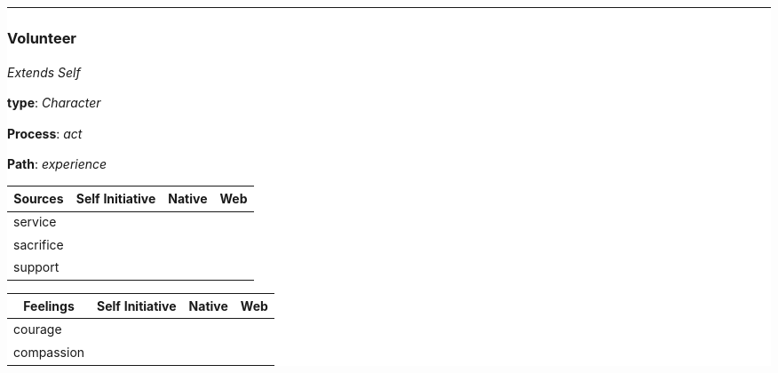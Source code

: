 ***

### Volunteer
*Extends Self*

**type**: *Character*

**Process**: *act*

**Path**: *experience*

|Sources   |Self Initiative   |Native   |Web   |
|---|---|---|---|
|service   |   |   |   |
|sacrifice   |   |   |   |
|support   |   |   |   |

|Feelings   |Self Initiative   |Native   |Web   |
|---|---|---|---|
|courage   |   |   |   |
|compassion   |   |   |   |


